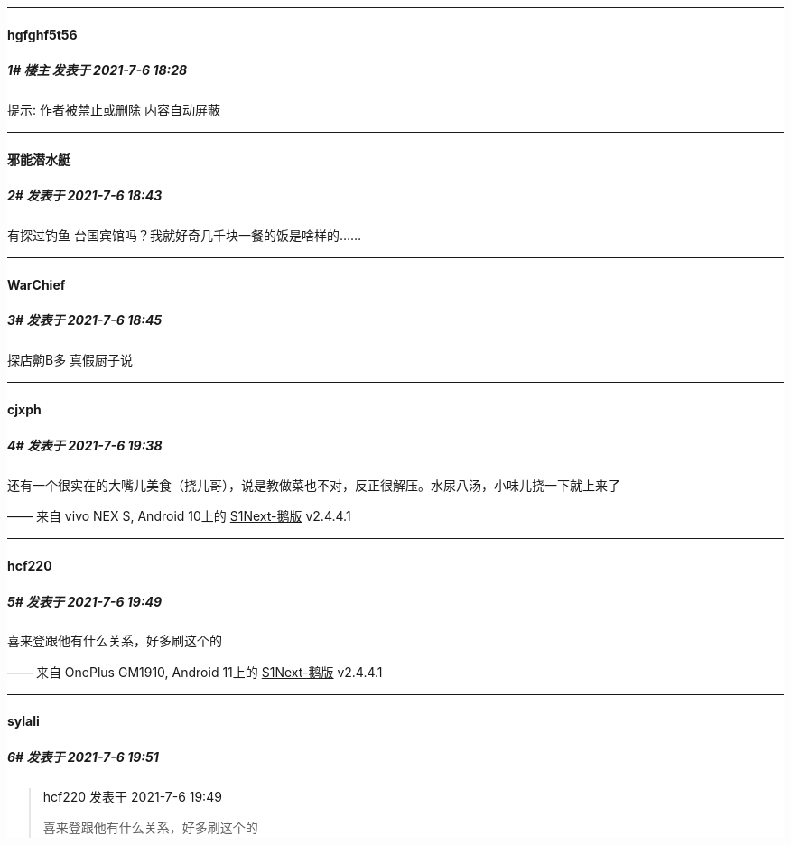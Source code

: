

*****

####  hgfghf5t56  
##### 1#       楼主       发表于 2021-7-6 18:28

提示: 作者被禁止或删除 内容自动屏蔽


*****

####  邪能潜水艇  
##### 2#       发表于 2021-7-6 18:43


有探过钓鱼 台国宾馆吗？我就好奇几千块一餐的饭是啥样的……


*****

####  WarChief  
##### 3#       发表于 2021-7-6 18:45


探店齁B多 真假厨子说


*****

####  cjxph  
##### 4#       发表于 2021-7-6 19:38


还有一个很实在的大嘴儿美食（挠儿哥），说是教做菜也不对，反正很解压。水尿八汤，小味儿挠一下就上来了

—— 来自 vivo NEX S, Android 10上的 [S1Next-鹅版](https://github.com/ykrank/S1-Next/releases) v2.4.4.1


*****

####  hcf220  
##### 5#       发表于 2021-7-6 19:49


喜来登跟他有什么关系，好多刷这个的

—— 来自 OnePlus GM1910, Android 11上的 [S1Next-鹅版](https://github.com/ykrank/S1-Next/releases) v2.4.4.1


*****

####  sylali  
##### 6#       发表于 2021-7-6 19:51


<blockquote><a href="httphttps://bbs.saraba1st.com/2b/forum.php?mod=redirect&amp;goto=findpost&amp;pid=51862711&amp;ptid=2013987" target="_blank">hcf220 发表于 2021-7-6 19:49</a>

喜来登跟他有什么关系，好多刷这个的
